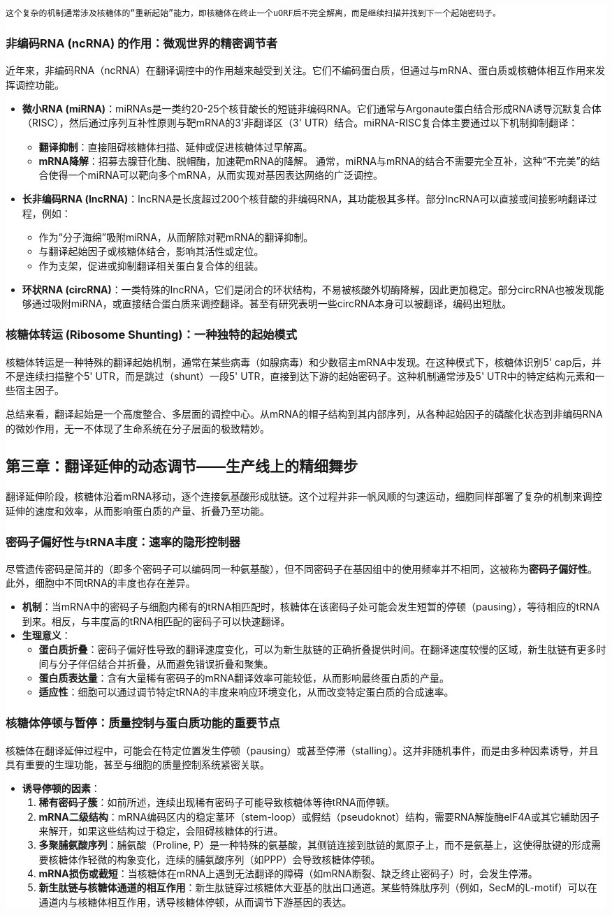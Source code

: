     这个复杂的机制通常涉及核糖体的“重新起始”能力，即核糖体在终止一个uORF后不完全解离，而是继续扫描并找到下一个起始密码子。

### 非编码RNA (ncRNA) 的作用：微观世界的精密调节者

近年来，非编码RNA（ncRNA）在翻译调控中的作用越来越受到关注。它们不编码蛋白质，但通过与mRNA、蛋白质或核糖体相互作用来发挥调控功能。

*   **微小RNA (miRNA)**：miRNAs是一类约20-25个核苷酸长的短链非编码RNA。它们通常与Argonaute蛋白结合形成RNA诱导沉默复合体（RISC），然后通过序列互补性原则与靶mRNA的3'非翻译区（3' UTR）结合。miRNA-RISC复合体主要通过以下机制抑制翻译：
    *   **翻译抑制**：直接阻碍核糖体扫描、延伸或促进核糖体过早解离。
    *   **mRNA降解**：招募去腺苷化酶、脱帽酶，加速靶mRNA的降解。
    通常，miRNA与mRNA的结合不需要完全互补，这种“不完美”的结合使得一个miRNA可以靶向多个mRNA，从而实现对基因表达网络的广泛调控。

*   **长非编码RNA (lncRNA)**：lncRNA是长度超过200个核苷酸的非编码RNA，其功能极其多样。部分lncRNA可以直接或间接影响翻译过程，例如：
    *   作为“分子海绵”吸附miRNA，从而解除对靶mRNA的翻译抑制。
    *   与翻译起始因子或核糖体结合，影响其活性或定位。
    *   作为支架，促进或抑制翻译相关蛋白复合体的组装。

*   **环状RNA (circRNA)**：一类特殊的lncRNA，它们是闭合的环状结构，不易被核酸外切酶降解，因此更加稳定。部分circRNA也被发现能够通过吸附miRNA，或直接结合蛋白质来调控翻译。甚至有研究表明一些circRNA本身可以被翻译，编码出短肽。

### 核糖体转运 (Ribosome Shunting)：一种独特的起始模式

核糖体转运是一种特殊的翻译起始机制，通常在某些病毒（如腺病毒）和少数宿主mRNA中发现。在这种模式下，核糖体识别5' cap后，并不是连续扫描整个5' UTR，而是跳过（shunt）一段5' UTR，直接到达下游的起始密码子。这种机制通常涉及5' UTR中的特定结构元素和一些宿主因子。

总结来看，翻译起始是一个高度整合、多层面的调控中心。从mRNA的帽子结构到其内部序列，从各种起始因子的磷酸化状态到非编码RNA的微妙作用，无一不体现了生命系统在分子层面的极致精妙。

## 第三章：翻译延伸的动态调节——生产线上的精细舞步

翻译延伸阶段，核糖体沿着mRNA移动，逐个连接氨基酸形成肽链。这个过程并非一帆风顺的匀速运动，细胞同样部署了复杂的机制来调控延伸的速度和效率，从而影响蛋白质的产量、折叠乃至功能。

### 密码子偏好性与tRNA丰度：速率的隐形控制器

尽管遗传密码是简并的（即多个密码子可以编码同一种氨基酸），但不同密码子在基因组中的使用频率并不相同，这被称为**密码子偏好性**。此外，细胞中不同tRNA的丰度也存在差异。

*   **机制**：当mRNA中的密码子与细胞内稀有的tRNA相匹配时，核糖体在该密码子处可能会发生短暂的停顿（pausing），等待相应的tRNA到来。相反，与丰度高的tRNA相匹配的密码子可以快速翻译。
*   **生理意义**：
    *   **蛋白质折叠**：密码子偏好性导致的翻译速度变化，可以为新生肽链的正确折叠提供时间。在翻译速度较慢的区域，新生肽链有更多时间与分子伴侣结合并折叠，从而避免错误折叠和聚集。
    *   **蛋白质表达量**：含有大量稀有密码子的mRNA翻译效率可能较低，从而影响最终蛋白质的产量。
    *   **适应性**：细胞可以通过调节特定tRNA的丰度来响应环境变化，从而改变特定蛋白质的合成速率。

### 核糖体停顿与暂停：质量控制与蛋白质功能的重要节点

核糖体在翻译延伸过程中，可能会在特定位置发生停顿（pausing）或甚至停滞（stalling）。这并非随机事件，而是由多种因素诱导，并且具有重要的生理功能，甚至与细胞的质量控制系统紧密关联。

*   **诱导停顿的因素**：
    1.  **稀有密码子簇**：如前所述，连续出现稀有密码子可能导致核糖体等待tRNA而停顿。
    2.  **mRNA二级结构**：mRNA编码区内的稳定茎环（stem-loop）或假结（pseudoknot）结构，需要RNA解旋酶eIF4A或其它辅助因子来解开，如果这些结构过于稳定，会阻碍核糖体的行进。
    3.  **多聚脯氨酸序列**：脯氨酸（Proline, P）是一种特殊的氨基酸，其侧链连接到肽链的氮原子上，而不是氨基上，这使得肽键的形成需要核糖体作轻微的构象变化，连续的脯氨酸序列（如PPP）会导致核糖体停顿。
    4.  **mRNA损伤或截短**：当核糖体在mRNA上遇到无法翻译的障碍（如mRNA断裂、缺乏终止密码子）时，会发生停滞。
    5.  **新生肽链与核糖体通道的相互作用**：新生肽链穿过核糖体大亚基的肽出口通道。某些特殊肽序列（例如，SecM的L-motif）可以在通道内与核糖体相互作用，诱导核糖体停顿，从而调节下游基因的表达。
